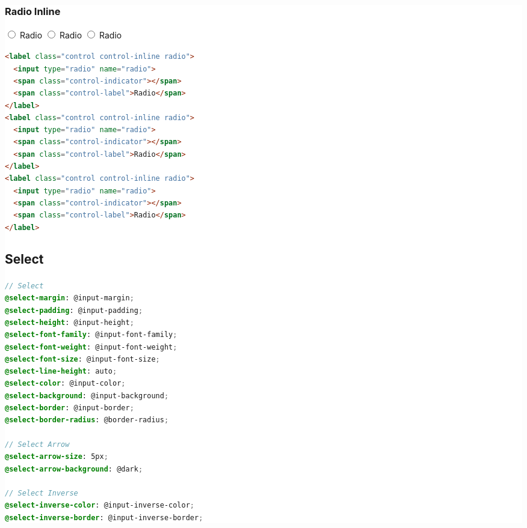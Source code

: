 ```html
```

### Radio Inline

<form role="form">
  
  <label class="control control-inline radio">
    <input type="radio" name="radio">
    <span class="control-indicator"></span>
    <span class="control-label">Radio</span>
  </label>
  <label class="control control-inline radio">
    <input type="radio" name="radio">
    <span class="control-indicator"></span>
    <span class="control-label">Radio</span>
  </label>
  <label class="control control-inline radio">
    <input type="radio" name="radio">
    <span class="control-indicator"></span>
    <span class="control-label">Radio</span>
  </label>

</form>

```html
<label class="control control-inline radio">
  <input type="radio" name="radio">
  <span class="control-indicator"></span>
  <span class="control-label">Radio</span>
</label>
<label class="control control-inline radio">
  <input type="radio" name="radio">
  <span class="control-indicator"></span>
  <span class="control-label">Radio</span>
</label>
<label class="control control-inline radio">
  <input type="radio" name="radio">
  <span class="control-indicator"></span>
  <span class="control-label">Radio</span>
</label>
```

## Select

```scss
// Select
@select-margin: @input-margin;
@select-padding: @input-padding;
@select-height: @input-height;
@select-font-family: @input-font-family;
@select-font-weight: @input-font-weight;
@select-font-size: @input-font-size;
@select-line-height: auto;
@select-color: @input-color;
@select-background: @input-background;
@select-border: @input-border;
@select-border-radius: @border-radius;

// Select Arrow
@select-arrow-size: 5px;
@select-arrow-background: @dark;

// Select Inverse
@select-inverse-color: @input-inverse-color;
@select-inverse-border: @input-inverse-border;
```